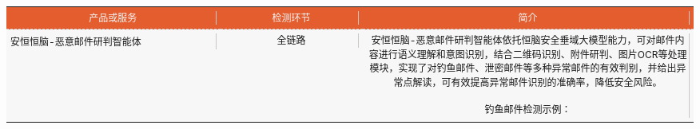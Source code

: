 <table><tbody><tr style="box-sizing: border-box;"><td data-colwidth="30.0000%" width="30.0000%" style="border-width: 0px 0px 1px;border-color: rgb(62, 62, 62) rgb(62, 62, 62) rgb(202, 198, 198);border-style: none solid dashed none;background-color: rgb(228, 93, 47);padding: 5px;box-sizing: border-box;"><section style="text-align: center;justify-content: center;display: flex;flex-flow: row;width: 100%;border-right: 1px solid rgb(202, 198, 198);border-top-right-radius: 0px;align-self: center;box-sizing: border-box;"><section style="font-size: 12px;color: rgb(245, 245, 245);width: 100%;box-sizing: border-box;"><p style="margin: 0px;padding: 0px;box-sizing: border-box;"><span leaf="">产品或服务</span></p></section></section></td><td data-colwidth="20.0000%" width="20.0000%" style="border-width: 0px 0px 1px;border-color: rgb(62, 62, 62) rgb(62, 62, 62) rgb(202, 198, 198);border-style: none none dashed;background-color: rgb(228, 93, 47);padding: 5px;box-sizing: border-box;"><section style="text-align: center;justify-content: center;display: flex;flex-flow: row;width: 100%;border-right: 1px solid rgb(202, 198, 198);border-top-right-radius: 0px;align-self: center;box-sizing: border-box;"><section style="font-size: 12px;color: rgb(245, 245, 245);width: 100%;box-sizing: border-box;"><p style="margin: 0px;padding: 0px;box-sizing: border-box;"><span leaf="">检测环节</span></p></section></section></td><td data-colwidth="46.3700%" width="46.3700%" style="border-width: 0px 0px 1px;border-color: rgb(62, 62, 62) rgb(62, 62, 62) rgb(202, 198, 198);border-style: none none dashed;background-color: rgb(228, 93, 47);padding: 5px;box-sizing: border-box;"><section style="text-align: center;justify-content: center;display: flex;flex-flow: row;width: 100%;border-right: 1px solid rgb(202, 198, 198);border-top-right-radius: 0px;align-self: center;box-sizing: border-box;"><section style="font-size: 12px;color: rgb(245, 245, 245);width: 100%;box-sizing: border-box;"><p style="margin: 0px;padding: 0px;box-sizing: border-box;"><span leaf="">简介</span></p></section></section></td></tr><tr style="box-sizing: border-box;"><td data-colwidth="30.0000%" width="30.0000%" style="border-width: 0px 0px 1px;border-color: rgb(62, 62, 62) rgb(62, 62, 62) rgb(202, 198, 198);border-style: none solid dashed none;background-color: rgb(247, 247, 247);padding: 5px;box-sizing: border-box;"><section style="text-align: center;justify-content: center;display: flex;flex-flow: row;box-sizing: border-box;"><section style="display: inline-block;width: 100%;vertical-align: middle;border-right: 1px solid rgb(202, 198, 198);border-top-right-radius: 0px;align-self: center;flex: 0 0 auto;box-sizing: border-box;"><section style="line-height: 0;box-sizing: border-box;"><section style="max-width: 100%;vertical-align: middle;display: inline-block;line-height: 0;box-sizing: border-box;" nodeleaf=""><img data-src="https://mmbiz.qpic.cn/mmbiz_png/AvAjnOiazvneV0icmAOqad0Pueo2ribgsiaiaaNSI6TRVIKVSIepoVzOJ5wMGFnZNGgOzLQBd0E0vq13s0E3JoXPEMA/640?wx_fmt=png&amp;from=appmsg" class="rich_pages wxw-img" data-ratio="0.5625" data-s="300,640" data-type="png" data-w="64" style="vertical-align: middle;max-width: 100%;width: 100%;box-sizing: border-box;" data-imgfileid="100013666"/></section></section><section style="text-align: justify;font-size: 12px;box-sizing: border-box;"><p style="white-space: normal;margin: 0px;padding: 0px;box-sizing: border-box;"><span leaf="">安恒恒脑-恶意邮件研判智能体</span></p></section></section></section></td><td data-colwidth="20.0000%" width="20.0000%" style="border-width: 0px 0px 1px;border-color: rgb(62, 62, 62) rgb(62, 62, 62) rgb(202, 198, 198);border-style: none none dashed;background-color: rgb(247, 247, 247);padding: 5px;box-sizing: border-box;"><section style="text-align: center;justify-content: center;display: flex;flex-flow: row;width: 100%;border-right: 1px solid rgb(202, 198, 198);border-top-right-radius: 0px;align-self: center;box-sizing: border-box;"><section style="font-size: 12px;width: 100%;box-sizing: border-box;"><p style="word-break: break-all;margin: 0px;padding: 0px;box-sizing: border-box;"><span leaf="">全链路</span></p></section></section></td><td data-colwidth="46.3700%" width="46.3700%" style="border-width: 0px 0px 1px;border-color: rgb(62, 62, 62) rgb(62, 62, 62) rgb(202, 198, 198);border-style: none none dashed;background-color: rgb(247, 247, 247);padding: 5px;box-sizing: border-box;"><section style="text-align: center;justify-content: center;display: flex;flex-flow: row;box-sizing: border-box;"><section style="display: inline-block;width: 100%;vertical-align: middle;border-right: 1px solid rgb(202, 198, 198);border-top-right-radius: 0px;align-self: center;flex: 0 0 auto;box-sizing: border-box;"><section style="font-size: 12px;box-sizing: border-box;"><p style="margin: 0px;padding: 0px;box-sizing: border-box;"><span leaf="">安恒恒脑-恶意邮件研判智能体依托恒脑安全垂域大模型能力，可对邮件内容进行语义理解和意图识别，结合二维码识别、附件研判、图片OCR等处理模块，实现了对钓鱼邮件、泄密邮件等多种异常邮件的有效判别，并给出异常点解读，可有效提高异常邮件识别的准确率，降低安全风险。</span></p><p style="margin: 0px;padding: 0px;box-sizing: border-box;"><span leaf=""><br/></span></p><p style="margin: 0px;padding: 0px;box-sizing: border-box;"><span leaf="">钓鱼邮件检测示例：</span></p></section><section style="line-height: 0;box-sizing: border-box;"><section style="max-width: 100%;vertical-align: middle;display: inline-block;line-height: 0;box-sizing: border-box;" nodeleaf=""><img data-src="https://mmbiz.qpic.cn/mmbiz_png/AvAjnOiazvneV0icmAOqad0Pueo2ribgsiaia9yibEh2rG2EQkKBJ6hQpGpwCRzxY6FyJpmshrMzj3fWc9lnZGYNlicYQ/640?wx_fmt=png&amp;from=appmsg" class="rich_pages wxw-img" data-ratio="0.513369" data-s="300,640" data-type="png" data-w="561" style="vertical-align: middle;max-width: 100%;width: 100%;box-sizing: border-box;" data-imgfileid="100013670"/></section></section></section></section></td></tr><tr style="box-sizing: border-box;">